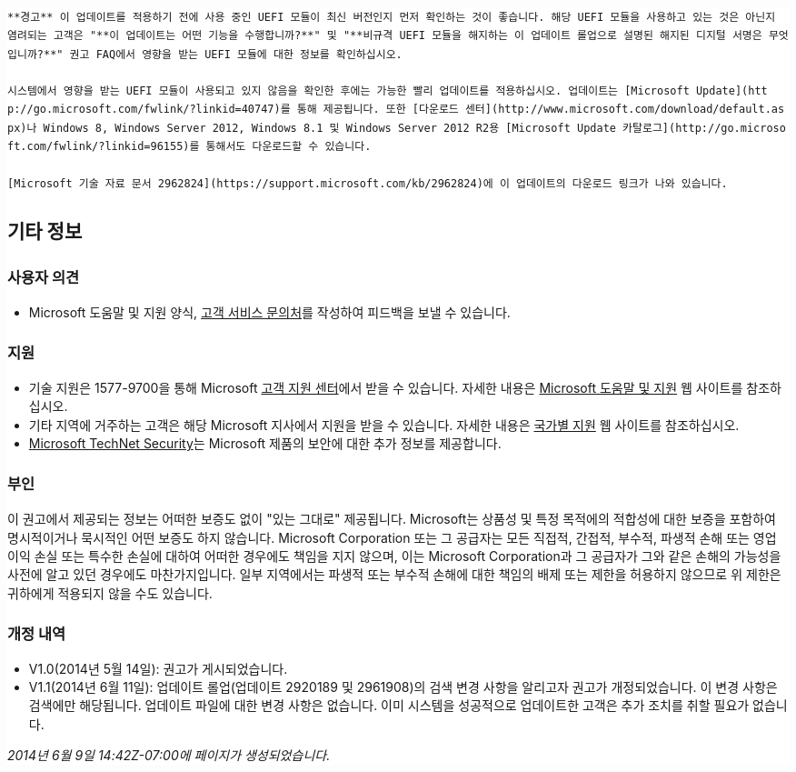     **경고** 이 업데이트를 적용하기 전에 사용 중인 UEFI 모듈이 최신 버전인지 먼저 확인하는 것이 좋습니다. 해당 UEFI 모듈을 사용하고 있는 것은 아닌지 염려되는 고객은 "**이 업데이트는 어떤 기능을 수행합니까?**" 및 "**비규격 UEFI 모듈을 해지하는 이 업데이트 롤업으로 설명된 해지된 디지털 서명은 무엇입니까?**" 권고 FAQ에서 영향을 받는 UEFI 모듈에 대한 정보를 확인하십시오.
  
    시스템에서 영향을 받는 UEFI 모듈이 사용되고 있지 않음을 확인한 후에는 가능한 빨리 업데이트를 적용하십시오. 업데이트는 [Microsoft Update](http://go.microsoft.com/fwlink/?linkid=40747)를 통해 제공됩니다. 또한 [다운로드 센터](http://www.microsoft.com/download/default.aspx)나 Windows 8, Windows Server 2012, Windows 8.1 및 Windows Server 2012 R2용 [Microsoft Update 카탈로그](http://go.microsoft.com/fwlink/?linkid=96155)를 통해서도 다운로드할 수 있습니다.
  
    [Microsoft 기술 자료 문서 2962824](https://support.microsoft.com/kb/2962824)에 이 업데이트의 다운로드 링크가 나와 있습니다.
  
기타 정보  
---------
  
<span id="sectionToggle4"></span>
### 사용자 의견
  
-   Microsoft 도움말 및 지원 양식, [고객 서비스 문의처](http://support.microsoft.com/kb/?scid=sw;en;1257&showpage=1&ws=technet&sd=tech)를 작성하여 피드백을 보낼 수 있습니다.
  
### 지원
  
-   기술 지원은 1577-9700을 통해 Microsoft [고객 지원 센터](http://go.microsoft.com/fwlink/?linkid=21131)에서 받을 수 있습니다. 자세한 내용은 [Microsoft 도움말 및 지원](http://support.microsoft.com/) 웹 사이트를 참조하십시오.  
-   기타 지역에 거주하는 고객은 해당 Microsoft 지사에서 지원을 받을 수 있습니다. 자세한 내용은 [국가별 지원](http://go.microsoft.com/fwlink/?linkid=21155) 웹 사이트를 참조하십시오.  
-   [Microsoft TechNet Security](http://go.microsoft.com/fwlink/?linkid=21132)는 Microsoft 제품의 보안에 대한 추가 정보를 제공합니다.
  
### 부인
  
이 권고에서 제공되는 정보는 어떠한 보증도 없이 "있는 그대로" 제공됩니다. Microsoft는 상품성 및 특정 목적에의 적합성에 대한 보증을 포함하여 명시적이거나 묵시적인 어떤 보증도 하지 않습니다. Microsoft Corporation 또는 그 공급자는 모든 직접적, 간접적, 부수적, 파생적 손해 또는 영업 이익 손실 또는 특수한 손실에 대하여 어떠한 경우에도 책임을 지지 않으며, 이는 Microsoft Corporation과 그 공급자가 그와 같은 손해의 가능성을 사전에 알고 있던 경우에도 마찬가지입니다. 일부 지역에서는 파생적 또는 부수적 손해에 대한 책임의 배제 또는 제한을 허용하지 않으므로 위 제한은 귀하에게 적용되지 않을 수도 있습니다.
  
### 개정 내역
  
-   V1.0(2014년 5월 14일): 권고가 게시되었습니다.  
-   V1.1(2014년 6월 11일): 업데이트 롤업(업데이트 2920189 및 2961908)의 검색 변경 사항을 알리고자 권고가 개정되었습니다. 이 변경 사항은 검색에만 해당됩니다. 업데이트 파일에 대한 변경 사항은 없습니다. 이미 시스템을 성공적으로 업데이트한 고객은 추가 조치를 취할 필요가 없습니다.
  
*2014년 6월 9일 14:42Z-07:00에 페이지가 생성되었습니다.*
